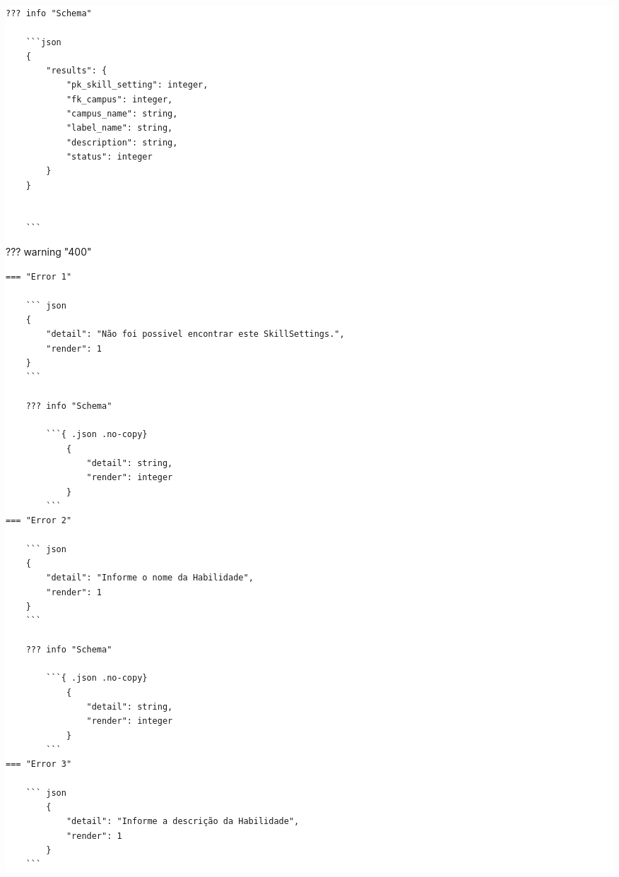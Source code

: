     ??? info "Schema"

        ```json
        {
            "results": {
                "pk_skill_setting": integer,
                "fk_campus": integer,
                "campus_name": string,
                "label_name": string,
                "description": string,
                "status": integer
            }
        }


        ```

??? warning "400"

    === "Error 1"

        ``` json
        {
            "detail": "Não foi possivel encontrar este SkillSettings.",
            "render": 1
        }
        ```

        ??? info "Schema"

            ```{ .json .no-copy}
                {
                    "detail": string,
                    "render": integer
                }
            ```
    === "Error 2"

        ``` json
        {
            "detail": "Informe o nome da Habilidade",
            "render": 1
        }
        ```

        ??? info "Schema"

            ```{ .json .no-copy}
                {
                    "detail": string,
                    "render": integer
                }
            ```
    === "Error 3"

        ``` json
            {
                "detail": "Informe a descrição da Habilidade",
                "render": 1
            }
        ```

